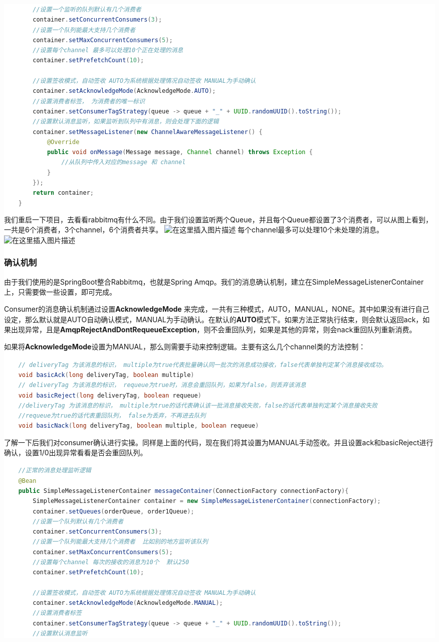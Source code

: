 ```java
        //设置一个监听的队列默认有几个消费者
        container.setConcurrentConsumers(3);
        //设置一个队列能最大支持几个消费者
        container.setMaxConcurrentConsumers(5);
        //设置每个channel 最多可以处理10个正在处理的消息
        container.setPrefetchCount(10);

        //设置签收模式，自动签收 AUTO为系统根据处理情况自动签收 MANUAL为手动确认
        container.setAcknowledgeMode(AcknowledgeMode.AUTO);
        //设置消费者标签， 为消费者的唯一标识
        container.setConsumerTagStrategy(queue -> queue + "_" + UUID.randomUUID().toString());
        //设置默认消息监听，如果监听到队列中有消息，则会处理下面的逻辑
        container.setMessageListener(new ChannelAwareMessageListener() {
            @Override
            public void onMessage(Message message, Channel channel) throws Exception {
            	//从队列中传入对应的message 和 channel
            }
        });
        return container;
    }
```
我们重启一下项目，去看看rabbitmq有什么不同。由于我们设置监听两个Queue，并且每个Queue都设置了3个消费者，可以从图上看到，一共是6个消费者，3个channel，6个消费者共享。
![在这里插入图片描述](https://img-blog.csdnimg.cn/20201017144021767.png#pic_center)
每个channel最多可以处理10个未处理的消息。
![在这里插入图片描述](https://img-blog.csdnimg.cn/20201017144045286.png#pic_center)
### 确认机制
由于我们使用的是SpringBoot整合Rabbitmq，也就是Spring Amqp。我们的消息确认机制，建立在SimpleMessageListenerContainer上，只需要做一些设置，即可完成。

Consumer的消息确认机制通过设置**AcknowledgeMode** 来完成，一共有三种模式，AUTO，MANUAL，NONE。其中如果没有进行自己设定，那么默认就是AUTO自动确认模式，MANUAL为手动确认。在默认的**AUTO**模式下。如果方法正常执行结束，则会默认返回ack，如果出现异常，且是**AmqpRejectAndDontRequeueException**，则不会重回队列，如果是其他的异常，则会nack重回队列重新消费。

如果将**AcknowledgeMode**设置为MANUAL，那么则需要手动来控制逻辑。主要有这么几个channel类的方法控制：
```java
	// deliveryTag 为该消息的标识， multiple为true代表批量确认同一批次的消息成功接收，false代表单独判定某个消息接收成功。
	void basicAck(long deliveryTag, boolean multiple)
	// deliveryTag 为该消息的标识， requeue为true时，消息会重回队列，如果为false，则丢弃该消息
	void basicReject(long deliveryTag, boolean requeue)
	//deliveryTag 为该消息的标识， multiple为true的话代表确认该一批消息接收失败，false的话代表单独判定某个消息接收失败
	//requeue为true的话代表重回队列， false为丢弃，不再进去队列
	void basicNack(long deliveryTag, boolean multiple, boolean requeue)
```
了解一下后我们对consumer确认进行实操。同样是上面的代码，现在我们将其设置为MANUAL手动签收。并且设置ack和basicReject进行确认，设置1/0出现异常看看是否会重回队列。
```java
    //正常的消息处理监听逻辑
    @Bean
    public SimpleMessageListenerContainer messageContainer(ConnectionFactory connectionFactory){
        SimpleMessageListenerContainer container = new SimpleMessageListenerContainer(connectionFactory);
        container.setQueues(orderQueue, order1Queue);
        //设置一个队列默认有几个消费者
        container.setConcurrentConsumers(3);
        //设置一个队列能最大支持几个消费者  比如别的地方监听该队列
        container.setMaxConcurrentConsumers(5);
        //设置每个channel 每次的接收的消息为10个  默认250
        container.setPrefetchCount(10);

        //设置签收模式，自动签收 AUTO为系统根据处理情况自动签收 MANUAL为手动确认
        container.setAcknowledgeMode(AcknowledgeMode.MANUAL);
        //设置消费者标签
        container.setConsumerTagStrategy(queue -> queue + "_" + UUID.randomUUID().toString());
        //设置默认消息监听
```